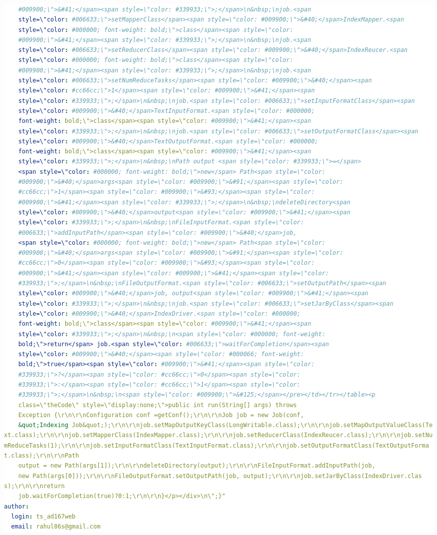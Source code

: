 ```yaml
    #009900;\">&#41;</span><span style=\"color: #339933;\">;</span>\n&nbsp;\njob.<span
    style=\"color: #006633;\">setMapperClass</span><span style=\"color: #009900;\">&#40;</span>IndexMapper.<span
    style=\"color: #000000; font-weight: bold;\">class</span><span style=\"color:
    #009900;\">&#41;</span><span style=\"color: #339933;\">;</span>\n&nbsp;\njob.<span
    style=\"color: #006633;\">setReducerClass</span><span style=\"color: #009900;\">&#40;</span>IndexReucer.<span
    style=\"color: #000000; font-weight: bold;\">class</span><span style=\"color:
    #009900;\">&#41;</span><span style=\"color: #339933;\">;</span>\n&nbsp;\njob.<span
    style=\"color: #006633;\">setNumReduceTasks</span><span style=\"color: #009900;\">&#40;</span><span
    style=\"color: #cc66cc;\">1</span><span style=\"color: #009900;\">&#41;</span><span
    style=\"color: #339933;\">;</span>\n&nbsp;\njob.<span style=\"color: #006633;\">setInputFormatClass</span><span
    style=\"color: #009900;\">&#40;</span>TextInputFormat.<span style=\"color: #000000;
    font-weight: bold;\">class</span><span style=\"color: #009900;\">&#41;</span><span
    style=\"color: #339933;\">;</span>\n&nbsp;\njob.<span style=\"color: #006633;\">setOutputFormatClass</span><span
    style=\"color: #009900;\">&#40;</span>TextOutputFormat.<span style=\"color: #000000;
    font-weight: bold;\">class</span><span style=\"color: #009900;\">&#41;</span><span
    style=\"color: #339933;\">;</span>\n&nbsp;\nPath output <span style=\"color: #339933;\">=</span>
    <span style=\"color: #000000; font-weight: bold;\">new</span> Path<span style=\"color:
    #009900;\">&#40;</span>args<span style=\"color: #009900;\">&#91;</span><span style=\"color:
    #cc66cc;\">1</span><span style=\"color: #009900;\">&#93;</span><span style=\"color:
    #009900;\">&#41;</span><span style=\"color: #339933;\">;</span>\n&nbsp;\ndeleteDirectory<span
    style=\"color: #009900;\">&#40;</span>output<span style=\"color: #009900;\">&#41;</span><span
    style=\"color: #339933;\">;</span>\n&nbsp;\nFileInputFormat.<span style=\"color:
    #006633;\">addInputPath</span><span style=\"color: #009900;\">&#40;</span>job,
    <span style=\"color: #000000; font-weight: bold;\">new</span> Path<span style=\"color:
    #009900;\">&#40;</span>args<span style=\"color: #009900;\">&#91;</span><span style=\"color:
    #cc66cc;\">0</span><span style=\"color: #009900;\">&#93;</span><span style=\"color:
    #009900;\">&#41;</span><span style=\"color: #009900;\">&#41;</span><span style=\"color:
    #339933;\">;</span>\n&nbsp;\nFileOutputFormat.<span style=\"color: #006633;\">setOutputPath</span><span
    style=\"color: #009900;\">&#40;</span>job, output<span style=\"color: #009900;\">&#41;</span><span
    style=\"color: #339933;\">;</span>\n&nbsp;\njob.<span style=\"color: #006633;\">setJarByClass</span><span
    style=\"color: #009900;\">&#40;</span>IndexDriver.<span style=\"color: #000000;
    font-weight: bold;\">class</span><span style=\"color: #009900;\">&#41;</span><span
    style=\"color: #339933;\">;</span>\n&nbsp;\n<span style=\"color: #000000; font-weight:
    bold;\">return</span> job.<span style=\"color: #006633;\">waitForCompletion</span><span
    style=\"color: #009900;\">&#40;</span><span style=\"color: #000066; font-weight:
    bold;\">true</span><span style=\"color: #009900;\">&#41;</span><span style=\"color:
    #339933;\">?</span><span style=\"color: #cc66cc;\">0</span><span style=\"color:
    #339933;\">:</span><span style=\"color: #cc66cc;\">1</span><span style=\"color:
    #339933;\">;</span>\n&nbsp;\n<span style=\"color: #009900;\">&#125;</span></pre></td></tr></table><p
    class=\"theCode\" style=\"display:none;\">public int run(String[] args) throws
    Exception {\r\n\r\nConfiguration conf =getConf();\r\n\r\nJob job = new Job(conf,
    &quot;Indexing Job&quot;);\r\n\r\njob.setMapOutputKeyClass(LongWritable.class);\r\n\r\njob.setMapOutputValueClass(Text.class);\r\n\r\njob.setMapperClass(IndexMapper.class);\r\n\r\njob.setReducerClass(IndexReucer.class);\r\n\r\njob.setNumReduceTasks(1);\r\n\r\njob.setInputFormatClass(TextInputFormat.class);\r\n\r\njob.setOutputFormatClass(TextOutputFormat.class);\r\n\r\nPath
    output = new Path(args[1]);\r\n\r\ndeleteDirectory(output);\r\n\r\nFileInputFormat.addInputPath(job,
    new Path(args[0]));\r\n\r\nFileOutputFormat.setOutputPath(job, output);\r\n\r\njob.setJarByClass(IndexDriver.class);\r\n\r\nreturn
    job.waitForCompletion(true)?0:1;\r\n\r\n}</p></div>\n\";}"
author:
  login: ts_ad167web
  email: rahul86s@gmail.com
```